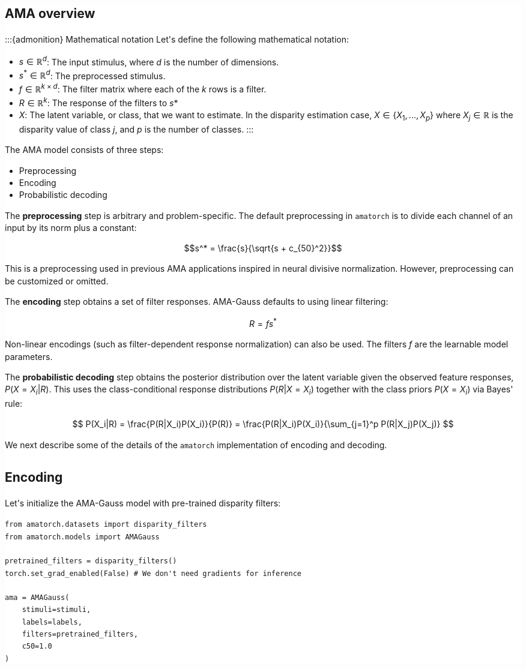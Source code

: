 
## AMA overview

:::{admonition} Mathematical notation
Let's define the following mathematical notation:
* $s \in \mathbb{R}^d$: The input stimulus, where $d$ is the number of dimensions.
* $s^* \in \mathbb{R}^d$: The preprocessed stimulus.
* $f \in \mathbb{R}^{k \times d}$: The filter matrix where each of the $k$ rows is a filter.
* $R \in \mathbb{R}^k$: The response of the filters to $s*$
* $X$: The latent variable, or class, that we want to estimate. In the disparity estimation case, $X \in \{X_1, ..., X_p\}$ where $X_j \in \mathbb{R}$ is the disparity value of class $j$, and $p$ is the number of classes.
:::

The AMA model consists of three steps:
* Preprocessing
* Encoding
* Probabilistic decoding

The **preprocessing** step is arbitrary and problem-specific.
The default preprocessing in `amatorch` is to divide each
channel of an input by its norm plus a constant:

$$s^* = \frac{s}{\sqrt{s + c_{50}^2}}$$

This is a preprocessing used in previous AMA applications
inspired in neural divisive normalization. However,
preprocessing can be customized or omitted.

The **encoding** step obtains a set of filter responses. AMA-Gauss
defaults to using linear filtering:

$$R = f s^*$$

Non-linear encodings (such as filter-dependent response normalization)
can also be used. The filters $f$ are the learnable model parameters.

The **probabilistic decoding** step obtains the posterior distribution
over the latent variable given the observed feature responses,
$P(X=X_i|R)$. This uses the class-conditional response distributions
$P(R|X=X_i)$ together with the class priors $P(X=X_i)$ via Bayes' rule:

$$
P(X_i|R) = \frac{P(R|X_i)P(X_i)}{P(R)} = \frac{P(R|X_i)P(X_i)}{\sum_{j=1}^p P(R|X_j)P(X_j)}
$$

We next describe some of the details of the `amatorch` implementation of
encoding and decoding.


## Encoding

Let's initialize the AMA-Gauss model with pre-trained disparity
filters:

```{code-cell} ipython3
from amatorch.datasets import disparity_filters
from amatorch.models import AMAGauss

pretrained_filters = disparity_filters()
torch.set_grad_enabled(False) # We don't need gradients for inference

ama = AMAGauss(
    stimuli=stimuli,
    labels=labels,
    filters=pretrained_filters,
    c50=1.0
)
```